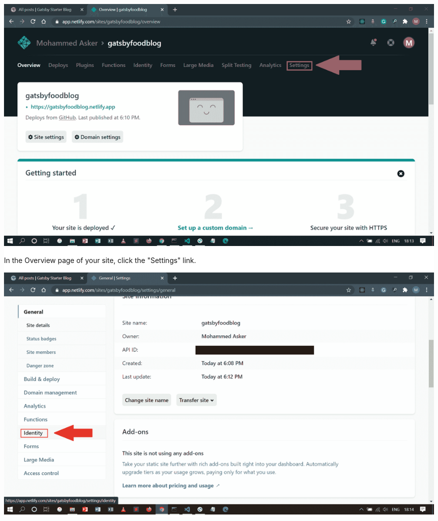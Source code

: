 ![Screenshot--34-](img/46acb12d27ba35111dd1ed0afab6d2fc.png)

In the Overview page of your site, click the "Settings" link.

![Screenshot--36-](img/0c86ef2f7ba6c6071681a13e03285c99.png)
